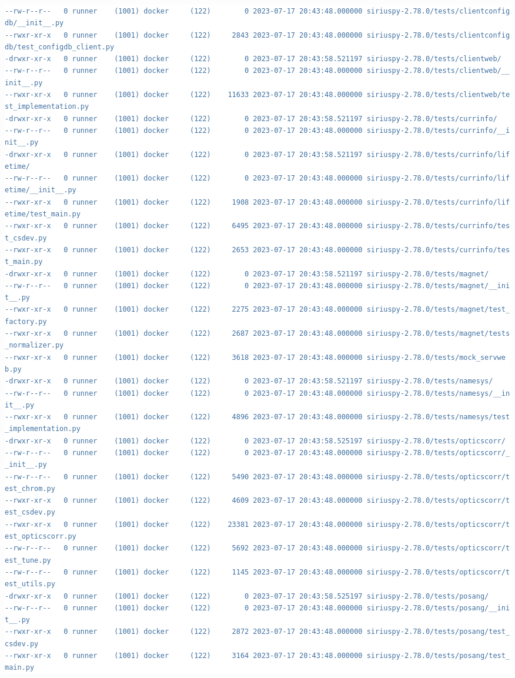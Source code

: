 ```diff
--rw-r--r--   0 runner    (1001) docker     (122)        0 2023-07-17 20:43:48.000000 siriuspy-2.78.0/tests/clientconfigdb/__init__.py
--rwxr-xr-x   0 runner    (1001) docker     (122)     2843 2023-07-17 20:43:48.000000 siriuspy-2.78.0/tests/clientconfigdb/test_configdb_client.py
-drwxr-xr-x   0 runner    (1001) docker     (122)        0 2023-07-17 20:43:58.521197 siriuspy-2.78.0/tests/clientweb/
--rw-r--r--   0 runner    (1001) docker     (122)        0 2023-07-17 20:43:48.000000 siriuspy-2.78.0/tests/clientweb/__init__.py
--rwxr-xr-x   0 runner    (1001) docker     (122)    11633 2023-07-17 20:43:48.000000 siriuspy-2.78.0/tests/clientweb/test_implementation.py
-drwxr-xr-x   0 runner    (1001) docker     (122)        0 2023-07-17 20:43:58.521197 siriuspy-2.78.0/tests/currinfo/
--rw-r--r--   0 runner    (1001) docker     (122)        0 2023-07-17 20:43:48.000000 siriuspy-2.78.0/tests/currinfo/__init__.py
-drwxr-xr-x   0 runner    (1001) docker     (122)        0 2023-07-17 20:43:58.521197 siriuspy-2.78.0/tests/currinfo/lifetime/
--rw-r--r--   0 runner    (1001) docker     (122)        0 2023-07-17 20:43:48.000000 siriuspy-2.78.0/tests/currinfo/lifetime/__init__.py
--rwxr-xr-x   0 runner    (1001) docker     (122)     1908 2023-07-17 20:43:48.000000 siriuspy-2.78.0/tests/currinfo/lifetime/test_main.py
--rwxr-xr-x   0 runner    (1001) docker     (122)     6495 2023-07-17 20:43:48.000000 siriuspy-2.78.0/tests/currinfo/test_csdev.py
--rwxr-xr-x   0 runner    (1001) docker     (122)     2653 2023-07-17 20:43:48.000000 siriuspy-2.78.0/tests/currinfo/test_main.py
-drwxr-xr-x   0 runner    (1001) docker     (122)        0 2023-07-17 20:43:58.521197 siriuspy-2.78.0/tests/magnet/
--rw-r--r--   0 runner    (1001) docker     (122)        0 2023-07-17 20:43:48.000000 siriuspy-2.78.0/tests/magnet/__init__.py
--rwxr-xr-x   0 runner    (1001) docker     (122)     2275 2023-07-17 20:43:48.000000 siriuspy-2.78.0/tests/magnet/test_factory.py
--rwxr-xr-x   0 runner    (1001) docker     (122)     2687 2023-07-17 20:43:48.000000 siriuspy-2.78.0/tests/magnet/tests_normalizer.py
--rwxr-xr-x   0 runner    (1001) docker     (122)     3618 2023-07-17 20:43:48.000000 siriuspy-2.78.0/tests/mock_servweb.py
-drwxr-xr-x   0 runner    (1001) docker     (122)        0 2023-07-17 20:43:58.521197 siriuspy-2.78.0/tests/namesys/
--rw-r--r--   0 runner    (1001) docker     (122)        0 2023-07-17 20:43:48.000000 siriuspy-2.78.0/tests/namesys/__init__.py
--rwxr-xr-x   0 runner    (1001) docker     (122)     4896 2023-07-17 20:43:48.000000 siriuspy-2.78.0/tests/namesys/test_implementation.py
-drwxr-xr-x   0 runner    (1001) docker     (122)        0 2023-07-17 20:43:58.525197 siriuspy-2.78.0/tests/opticscorr/
--rw-r--r--   0 runner    (1001) docker     (122)        0 2023-07-17 20:43:48.000000 siriuspy-2.78.0/tests/opticscorr/__init__.py
--rw-r--r--   0 runner    (1001) docker     (122)     5490 2023-07-17 20:43:48.000000 siriuspy-2.78.0/tests/opticscorr/test_chrom.py
--rwxr-xr-x   0 runner    (1001) docker     (122)     4609 2023-07-17 20:43:48.000000 siriuspy-2.78.0/tests/opticscorr/test_csdev.py
--rwxr-xr-x   0 runner    (1001) docker     (122)    23381 2023-07-17 20:43:48.000000 siriuspy-2.78.0/tests/opticscorr/test_opticscorr.py
--rw-r--r--   0 runner    (1001) docker     (122)     5692 2023-07-17 20:43:48.000000 siriuspy-2.78.0/tests/opticscorr/test_tune.py
--rw-r--r--   0 runner    (1001) docker     (122)     1145 2023-07-17 20:43:48.000000 siriuspy-2.78.0/tests/opticscorr/test_utils.py
-drwxr-xr-x   0 runner    (1001) docker     (122)        0 2023-07-17 20:43:58.525197 siriuspy-2.78.0/tests/posang/
--rw-r--r--   0 runner    (1001) docker     (122)        0 2023-07-17 20:43:48.000000 siriuspy-2.78.0/tests/posang/__init__.py
--rwxr-xr-x   0 runner    (1001) docker     (122)     2872 2023-07-17 20:43:48.000000 siriuspy-2.78.0/tests/posang/test_csdev.py
--rwxr-xr-x   0 runner    (1001) docker     (122)     3164 2023-07-17 20:43:48.000000 siriuspy-2.78.0/tests/posang/test_main.py
```